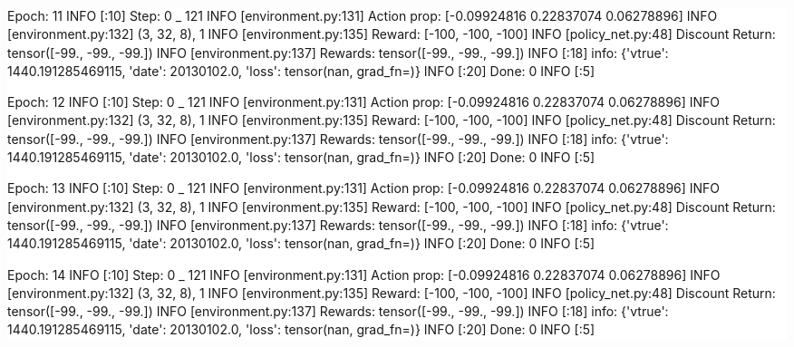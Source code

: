 
Epoch: 11
INFO     [<ipython-input-3-be61abc69532>:10] 
	Step: 0 _ 121
INFO     [environment.py:131] Action prop: [-0.09924816  0.22837074  0.06278896]
INFO     [environment.py:132] (3, 32, 8), 1
INFO     [environment.py:135] Reward: [-100, -100, -100]
INFO     [policy_net.py:48] Discount Return: tensor([-99., -99., -99.])
INFO     [environment.py:137] Rewards: tensor([-99., -99., -99.])
INFO     [<ipython-input-3-be61abc69532>:18] info: {'vtrue': 1440.191285469115, 'date': 20130102.0, 'loss': tensor(nan, grad_fn=<MulBackward0>)}
INFO     [<ipython-input-3-be61abc69532>:20] Done: 0
INFO     [<ipython-input-3-be61abc69532>:5] 


Epoch: 12
INFO     [<ipython-input-3-be61abc69532>:10] 
	Step: 0 _ 121
INFO     [environment.py:131] Action prop: [-0.09924816  0.22837074  0.06278896]
INFO     [environment.py:132] (3, 32, 8), 1
INFO     [environment.py:135] Reward: [-100, -100, -100]
INFO     [policy_net.py:48] Discount Return: tensor([-99., -99., -99.])
INFO     [environment.py:137] Rewards: tensor([-99., -99., -99.])
INFO     [<ipython-input-3-be61abc69532>:18] info: {'vtrue': 1440.191285469115, 'date': 20130102.0, 'loss': tensor(nan, grad_fn=<MulBackward0>)}
INFO     [<ipython-input-3-be61abc69532>:20] Done: 0
INFO     [<ipython-input-3-be61abc69532>:5] 


Epoch: 13
INFO     [<ipython-input-3-be61abc69532>:10] 
	Step: 0 _ 121
INFO     [environment.py:131] Action prop: [-0.09924816  0.22837074  0.06278896]
INFO     [environment.py:132] (3, 32, 8), 1
INFO     [environment.py:135] Reward: [-100, -100, -100]
INFO     [policy_net.py:48] Discount Return: tensor([-99., -99., -99.])
INFO     [environment.py:137] Rewards: tensor([-99., -99., -99.])
INFO     [<ipython-input-3-be61abc69532>:18] info: {'vtrue': 1440.191285469115, 'date': 20130102.0, 'loss': tensor(nan, grad_fn=<MulBackward0>)}
INFO     [<ipython-input-3-be61abc69532>:20] Done: 0
INFO     [<ipython-input-3-be61abc69532>:5] 


Epoch: 14
INFO     [<ipython-input-3-be61abc69532>:10] 
	Step: 0 _ 121
INFO     [environment.py:131] Action prop: [-0.09924816  0.22837074  0.06278896]
INFO     [environment.py:132] (3, 32, 8), 1
INFO     [environment.py:135] Reward: [-100, -100, -100]
INFO     [policy_net.py:48] Discount Return: tensor([-99., -99., -99.])
INFO     [environment.py:137] Rewards: tensor([-99., -99., -99.])
INFO     [<ipython-input-3-be61abc69532>:18] info: {'vtrue': 1440.191285469115, 'date': 20130102.0, 'loss': tensor(nan, grad_fn=<MulBackward0>)}
INFO     [<ipython-input-3-be61abc69532>:20] Done: 0
INFO     [<ipython-input-3-be61abc69532>:5] 
